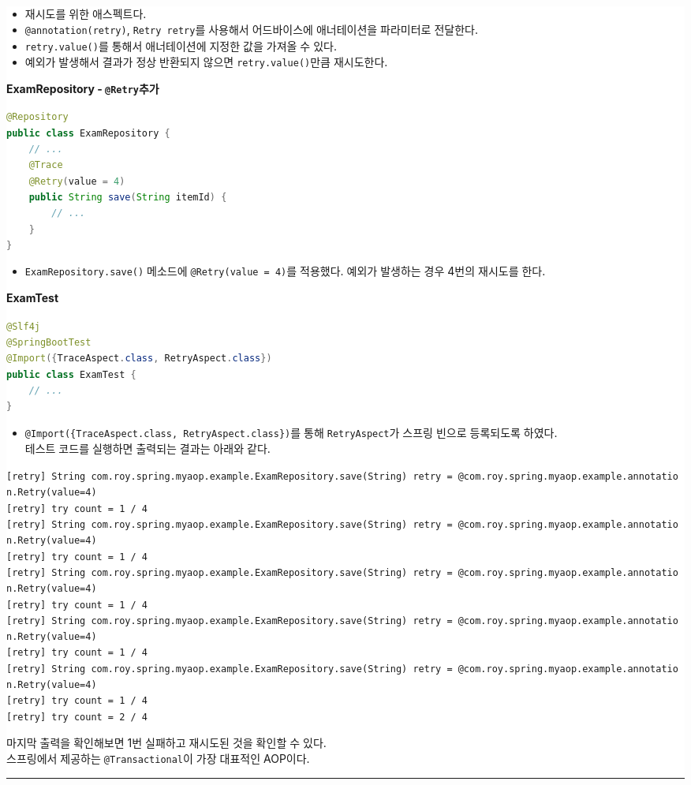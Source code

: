
- 재시도를 위한 애스펙트다.
- `@annotation(retry)`, `Retry retry`를 사용해서 어드바이스에 애너테이션을 파라미터로 전달한다.
- `retry.value()`를 통해서 애너테이션에 지정한 값을 가져올 수 있다.
- 예외가 발생해서 결과가 정상 반환되지 않으면 `retry.value()`만큼 재시도한다.

**ExamRepository - `@Retry`추가**
```java
@Repository
public class ExamRepository {
    // ...
    @Trace
    @Retry(value = 4)
    public String save(String itemId) {
        // ...
    }
}
```

- `ExamRepository.save()` 메소드에 `@Retry(value = 4)`를 적용했다. 예외가 발생하는 경우 4번의 재시도를 한다.

**ExamTest**
```java
@Slf4j
@SpringBootTest
@Import({TraceAspect.class, RetryAspect.class})
public class ExamTest {
    // ...
}
```

- `@Import({TraceAspect.class, RetryAspect.class})`를 통해 `RetryAspect`가 스프링 빈으로 등록되도록 하였다.  
테스트 코드를 실행하면 출력되는 결과는 아래와 같다.

```shell
[retry] String com.roy.spring.myaop.example.ExamRepository.save(String) retry = @com.roy.spring.myaop.example.annotation.Retry(value=4)
[retry] try count = 1 / 4
[retry] String com.roy.spring.myaop.example.ExamRepository.save(String) retry = @com.roy.spring.myaop.example.annotation.Retry(value=4)
[retry] try count = 1 / 4
[retry] String com.roy.spring.myaop.example.ExamRepository.save(String) retry = @com.roy.spring.myaop.example.annotation.Retry(value=4)
[retry] try count = 1 / 4
[retry] String com.roy.spring.myaop.example.ExamRepository.save(String) retry = @com.roy.spring.myaop.example.annotation.Retry(value=4)
[retry] try count = 1 / 4
[retry] String com.roy.spring.myaop.example.ExamRepository.save(String) retry = @com.roy.spring.myaop.example.annotation.Retry(value=4)
[retry] try count = 1 / 4
[retry] try count = 2 / 4
```

마지막 출력을 확인해보면 1번 실패하고 재시도된 것을 확인할 수 있다.  
스프링에서 제공하는 `@Transactional`이 가장 대표적인 AOP이다.

---